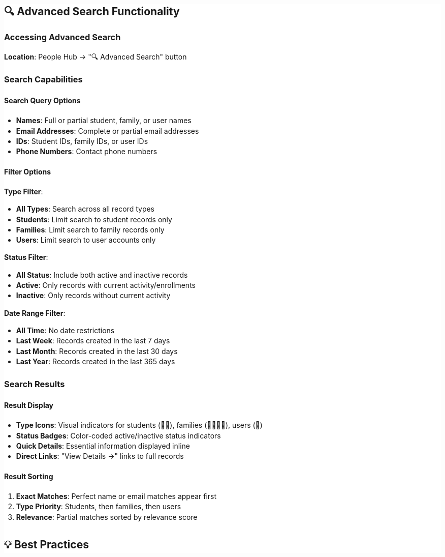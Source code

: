 ## 🔍 Advanced Search Functionality

### **Accessing Advanced Search**

**Location**: People Hub → "🔍 Advanced Search" button

### **Search Capabilities**

#### **Search Query Options**

- **Names**: Full or partial student, family, or user names
- **Email Addresses**: Complete or partial email addresses
- **IDs**: Student IDs, family IDs, or user IDs
- **Phone Numbers**: Contact phone numbers

#### **Filter Options**

**Type Filter**:

- **All Types**: Search across all record types
- **Students**: Limit search to student records only
- **Families**: Limit search to family records only
- **Users**: Limit search to user accounts only

**Status Filter**:

- **All Status**: Include both active and inactive records
- **Active**: Only records with current activity/enrollments
- **Inactive**: Only records without current activity

**Date Range Filter**:

- **All Time**: No date restrictions
- **Last Week**: Records created in the last 7 days
- **Last Month**: Records created in the last 30 days
- **Last Year**: Records created in the last 365 days

### **Search Results**

#### **Result Display**

- **Type Icons**: Visual indicators for students (👨‍🎓), families (👨‍👩‍👧‍👦), users (👤)
- **Status Badges**: Color-coded active/inactive status indicators
- **Quick Details**: Essential information displayed inline
- **Direct Links**: "View Details →" links to full records

#### **Result Sorting**

1. **Exact Matches**: Perfect name or email matches appear first
2. **Type Priority**: Students, then families, then users
3. **Relevance**: Partial matches sorted by relevance score

## 💡 Best Practices
